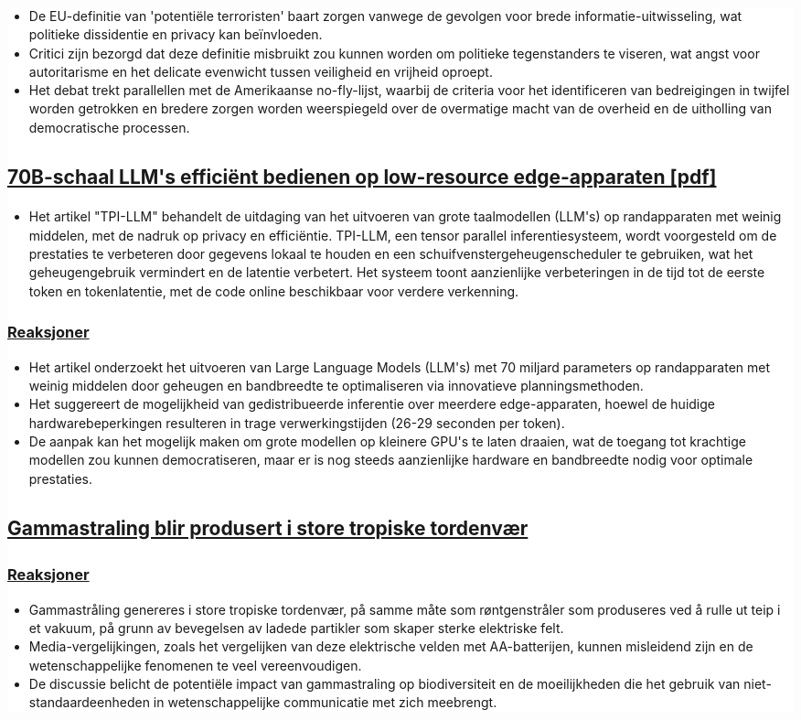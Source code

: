- De EU-definitie van 'potentiële terroristen' baart zorgen vanwege de gevolgen voor brede informatie-uitwisseling, wat politieke dissidentie en privacy kan beïnvloeden.
- Critici zijn bezorgd dat deze definitie misbruikt zou kunnen worden om politieke tegenstanders te viseren, wat angst voor autoritarisme en het delicate evenwicht tussen veiligheid en vrijheid oproept.
- Het debat trekt parallellen met de Amerikaanse no-fly-lijst, waarbij de criteria voor het identificeren van bedreigingen in twijfel worden getrokken en bredere zorgen worden weerspiegeld over de overmatige macht van de overheid en de uitholling van democratische processen.

## [70B-schaal LLM's efficiënt bedienen op low-resource edge-apparaten [pdf]](https://arxiv.org/abs/2410.00531)

- Het artikel "TPI-LLM" behandelt de uitdaging van het uitvoeren van grote taalmodellen (LLM's) op randapparaten met weinig middelen, met de nadruk op privacy en efficiëntie. TPI-LLM, een tensor parallel inferentiesysteem, wordt voorgesteld om de prestaties te verbeteren door gegevens lokaal te houden en een schuifvenstergeheugenscheduler te gebruiken, wat het geheugengebruik vermindert en de latentie verbetert. Het systeem toont aanzienlijke verbeteringen in de tijd tot de eerste token en tokenlatentie, met de code online beschikbaar voor verdere verkenning.

### [Reaksjoner](https://news.ycombinator.com/item?id=41730983)

- Het artikel onderzoekt het uitvoeren van Large Language Models (LLM's) met 70 miljard parameters op randapparaten met weinig middelen door geheugen en bandbreedte te optimaliseren via innovatieve planningsmethoden.
- Het suggereert de mogelijkheid van gedistribueerde inferentie over meerdere edge-apparaten, hoewel de huidige hardwarebeperkingen resulteren in trage verwerkingstijden (26-29 seconden per token).
- De aanpak kan het mogelijk maken om grote modellen op kleinere GPU's te laten draaien, wat de toegang tot krachtige modellen zou kunnen democratiseren, maar er is nog steeds aanzienlijke hardware en bandbreedte nodig voor optimale prestaties.

## [Gammastraling blir produsert i store tropiske tordenvær](https://phys.org/news/2024-10-amount-variety-gamma-large-tropical.html)

### [Reaksjoner](https://news.ycombinator.com/item?id=41726698)

- Gammastråling genereres i store tropiske tordenvær, på samme måte som røntgenstråler som produseres ved å rulle ut teip i et vakuum, på grunn av bevegelsen av ladede partikler som skaper sterke elektriske felt.
- Media-vergelijkingen, zoals het vergelijken van deze elektrische velden met AA-batterijen, kunnen misleidend zijn en de wetenschappelijke fenomenen te veel vereenvoudigen.
- De discussie belicht de potentiële impact van gammastraling op biodiversiteit en de moeilijkheden die het gebruik van niet-standaardeenheden in wetenschappelijke communicatie met zich meebrengt.

<head>
  <meta property="og:title" content="Ingediend: WP Engine Inc. tegen Automattic Inc. en Matthew Charles Mullenweg [pdf]" />
  <meta property="og:type" content="website" />
  <meta property="og:image" content="https://og.cho.sh/api/og/?title=Ingediend%3A%20WP%20Engine%20Inc.%20tegen%20Automattic%20Inc.%20en%20Matthew%20Charles%20Mullenweg%20%5Bpdf%5D&subheading=torsdag%203.%20oktober%202024%3A%20Sammendrag%20av%20Hacker%20News" />
</head>

